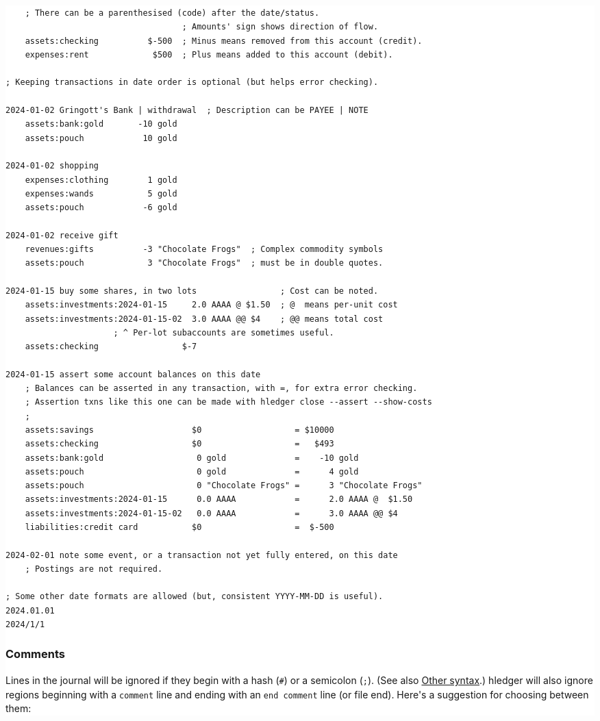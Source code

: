 ``` journal
    ; There can be a parenthesised (code) after the date/status.
                                    ; Amounts' sign shows direction of flow.
    assets:checking          $-500  ; Minus means removed from this account (credit).
    expenses:rent             $500  ; Plus means added to this account (debit).

; Keeping transactions in date order is optional (but helps error checking).

2024-01-02 Gringott's Bank | withdrawal  ; Description can be PAYEE | NOTE
    assets:bank:gold       -10 gold
    assets:pouch            10 gold

2024-01-02 shopping
    expenses:clothing        1 gold
    expenses:wands           5 gold
    assets:pouch            -6 gold

2024-01-02 receive gift
    revenues:gifts          -3 "Chocolate Frogs"  ; Complex commodity symbols
    assets:pouch             3 "Chocolate Frogs"  ; must be in double quotes.

2024-01-15 buy some shares, in two lots                 ; Cost can be noted.
    assets:investments:2024-01-15     2.0 AAAA @ $1.50  ; @  means per-unit cost
    assets:investments:2024-01-15-02  3.0 AAAA @@ $4    ; @@ means total cost
                      ; ^ Per-lot subaccounts are sometimes useful.
    assets:checking                 $-7

2024-01-15 assert some account balances on this date
    ; Balances can be asserted in any transaction, with =, for extra error checking.
    ; Assertion txns like this one can be made with hledger close --assert --show-costs
    ;
    assets:savings                    $0                   = $10000
    assets:checking                   $0                   =   $493
    assets:bank:gold                   0 gold              =    -10 gold
    assets:pouch                       0 gold              =      4 gold
    assets:pouch                       0 "Chocolate Frogs" =      3 "Chocolate Frogs"
    assets:investments:2024-01-15      0.0 AAAA            =      2.0 AAAA @  $1.50
    assets:investments:2024-01-15-02   0.0 AAAA            =      3.0 AAAA @@ $4
    liabilities:credit card           $0                   =  $-500

2024-02-01 note some event, or a transaction not yet fully entered, on this date
    ; Postings are not required.

; Some other date formats are allowed (but, consistent YYYY-MM-DD is useful).
2024.01.01
2024/1/1
```

### Comments

Lines in the journal will be ignored if they begin with a hash (`#`) or
a semicolon (`;`). (See also [Other syntax](#other-syntax).) hledger
will also ignore regions beginning with a `comment` line and ending with
an `end comment` line (or file end). Here\'s a suggestion for choosing
between them:

